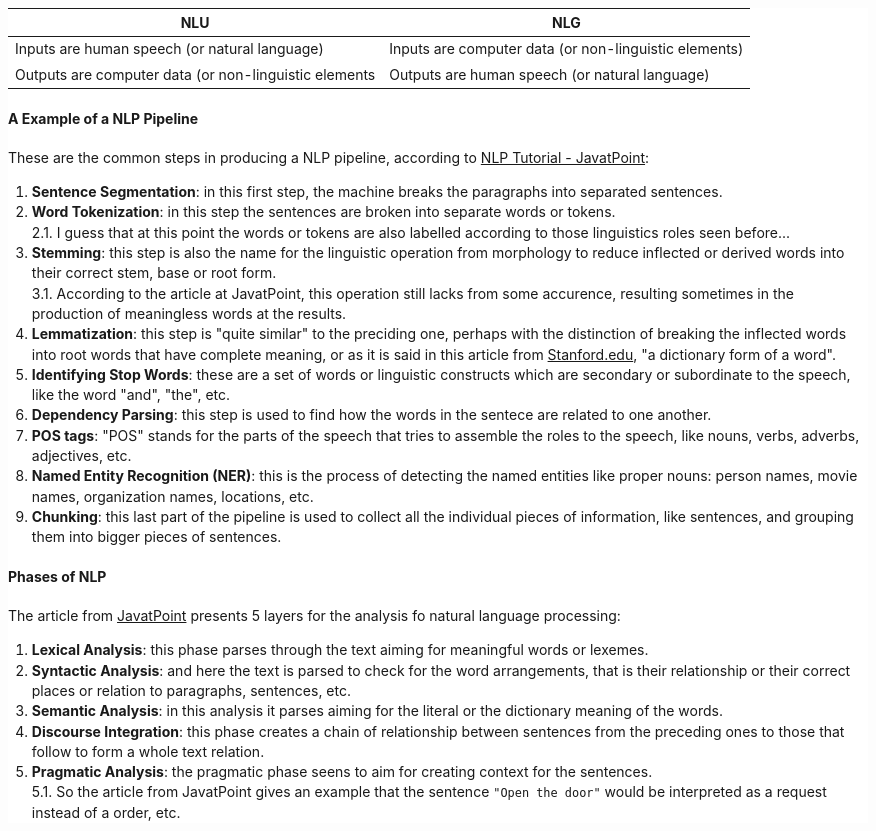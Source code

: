 | NLU | NLG |    
| --- | --- |   
| Inputs are human speech (or natural language) | Inputs are computer data (or non-linguistic elements) |   
| Outputs are computer data (or non-linguistic elements | Outputs are human speech (or natural language) |  




#### A Example of a NLP Pipeline

These are the common steps in producing a NLP pipeline, according to [NLP Tutorial - JavatPoint](https://www.javatpoint.com/nlp):
1. **Sentence Segmentation**: in this first step, the machine breaks the paragraphs into separated sentences.
2. **Word Tokenization**: in this step the sentences are broken into separate words or tokens.   
	2.1. I guess that at this point the words or tokens are also labelled according to those linguistics roles seen before...
3. **Stemming**: this step is also the name for the linguistic operation from morphology to reduce inflected or derived words into their correct stem, base or root form.   
	3.1. According to the article at JavatPoint, this operation still lacks from some accurence, resulting sometimes in the production of meaningless words at the results.
4. **Lemmatization**: this step is "quite similar" to the preciding one, perhaps with the distinction of breaking the inflected words into root words that have complete meaning, or as it is said in this article from [Stanford.edu](https://nlp.stanford.edu/IR-book/html/htmledition/stemming-and-lemmatization-1.html), "a dictionary form of a word".
5. **Identifying Stop Words**: these are a set of words or linguistic constructs which are secondary or subordinate to the speech, like the word "and", "the", etc.
6. **Dependency Parsing**: this step is used to find how the words in the sentece are related to one another.
7. **POS tags**: "POS" stands for the parts of the speech that tries to assemble the roles to the speech, like nouns, verbs, adverbs, adjectives, etc.
8. **Named Entity Recognition (NER)**: this is the process of detecting the named entities like proper nouns: person names, movie names, organization names, locations, etc.
9. **Chunking**: this last part of the pipeline is used to collect all the individual pieces of information, like sentences, and grouping them into bigger pieces of sentences.



#### Phases of NLP

The article from [JavatPoint](https://www.javatpoint.com/nlp) presents 5 layers for the analysis fo natural language processing:
1. **Lexical Analysis**: this phase parses through the text aiming for meaningful words or lexemes.
2. **Syntactic Analysis**: and here the text is parsed to check for the word arrangements, that is their relationship or their correct places or relation to paragraphs, sentences, etc.
3. **Semantic Analysis**: in this analysis it parses aiming for the literal or the dictionary meaning of the words.
4. **Discourse Integration**: this phase creates a chain of relationship between sentences from the preceding ones to those that follow to form a whole text relation.
5. **Pragmatic Analysis**: the pragmatic phase seens to aim for creating context for the sentences.   
	5.1. So the article from JavatPoint gives an example that the sentence `"Open the door"` would be interpreted as a request instead of a order, etc.
